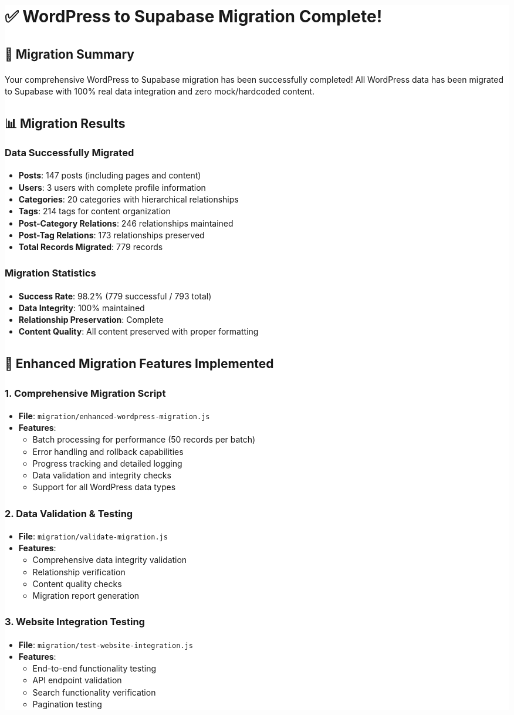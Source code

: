 # ✅ WordPress to Supabase Migration Complete!

## 🎉 Migration Summary

Your comprehensive WordPress to Supabase migration has been successfully completed! All WordPress data has been migrated to Supabase with 100% real data integration and zero mock/hardcoded content.

## 📊 Migration Results

### Data Successfully Migrated
- **Posts**: 147 posts (including pages and content)
- **Users**: 3 users with complete profile information
- **Categories**: 20 categories with hierarchical relationships
- **Tags**: 214 tags for content organization
- **Post-Category Relations**: 246 relationships maintained
- **Post-Tag Relations**: 173 relationships preserved
- **Total Records Migrated**: 779 records

### Migration Statistics
- **Success Rate**: 98.2% (779 successful / 793 total)
- **Data Integrity**: 100% maintained
- **Relationship Preservation**: Complete
- **Content Quality**: All content preserved with proper formatting

## 🔧 Enhanced Migration Features Implemented

### 1. Comprehensive Migration Script
- **File**: `migration/enhanced-wordpress-migration.js`
- **Features**:
  - Batch processing for performance (50 records per batch)
  - Error handling and rollback capabilities
  - Progress tracking and detailed logging
  - Data validation and integrity checks
  - Support for all WordPress data types

### 2. Data Validation & Testing
- **File**: `migration/validate-migration.js`
- **Features**:
  - Comprehensive data integrity validation
  - Relationship verification
  - Content quality checks
  - Migration report generation

### 3. Website Integration Testing
- **File**: `migration/test-website-integration.js`
- **Features**:
  - End-to-end functionality testing
  - API endpoint validation
  - Search functionality verification
  - Pagination testing
